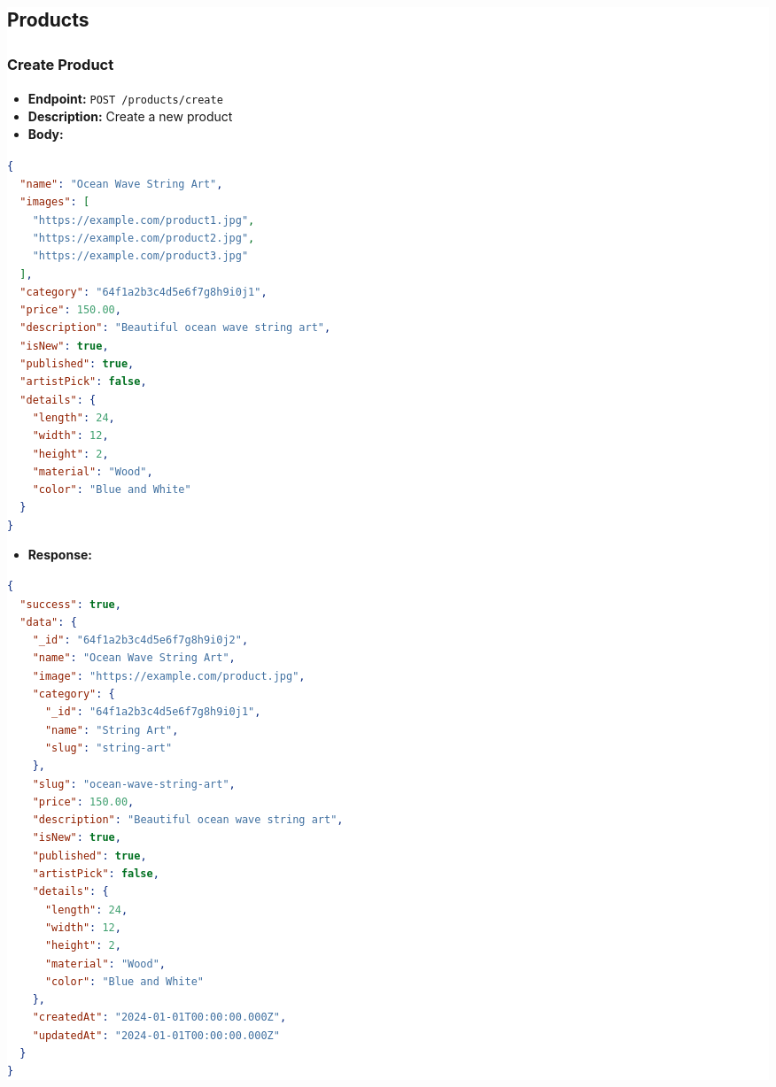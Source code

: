 ## Products

### Create Product
- **Endpoint:** `POST /products/create`
- **Description:** Create a new product
- **Body:**
```json
{
  "name": "Ocean Wave String Art",
  "images": [
    "https://example.com/product1.jpg",
    "https://example.com/product2.jpg",
    "https://example.com/product3.jpg"
  ],
  "category": "64f1a2b3c4d5e6f7g8h9i0j1",
  "price": 150.00,
  "description": "Beautiful ocean wave string art",
  "isNew": true,
  "published": true,
  "artistPick": false,
  "details": {
    "length": 24,
    "width": 12,
    "height": 2,
    "material": "Wood",
    "color": "Blue and White"
  }
}
```
- **Response:**
```json
{
  "success": true,
  "data": {
    "_id": "64f1a2b3c4d5e6f7g8h9i0j2",
    "name": "Ocean Wave String Art",
    "image": "https://example.com/product.jpg",
    "category": {
      "_id": "64f1a2b3c4d5e6f7g8h9i0j1",
      "name": "String Art",
      "slug": "string-art"
    },
    "slug": "ocean-wave-string-art",
    "price": 150.00,
    "description": "Beautiful ocean wave string art",
    "isNew": true,
    "published": true,
    "artistPick": false,
    "details": {
      "length": 24,
      "width": 12,
      "height": 2,
      "material": "Wood",
      "color": "Blue and White"
    },
    "createdAt": "2024-01-01T00:00:00.000Z",
    "updatedAt": "2024-01-01T00:00:00.000Z"
  }
}
```
